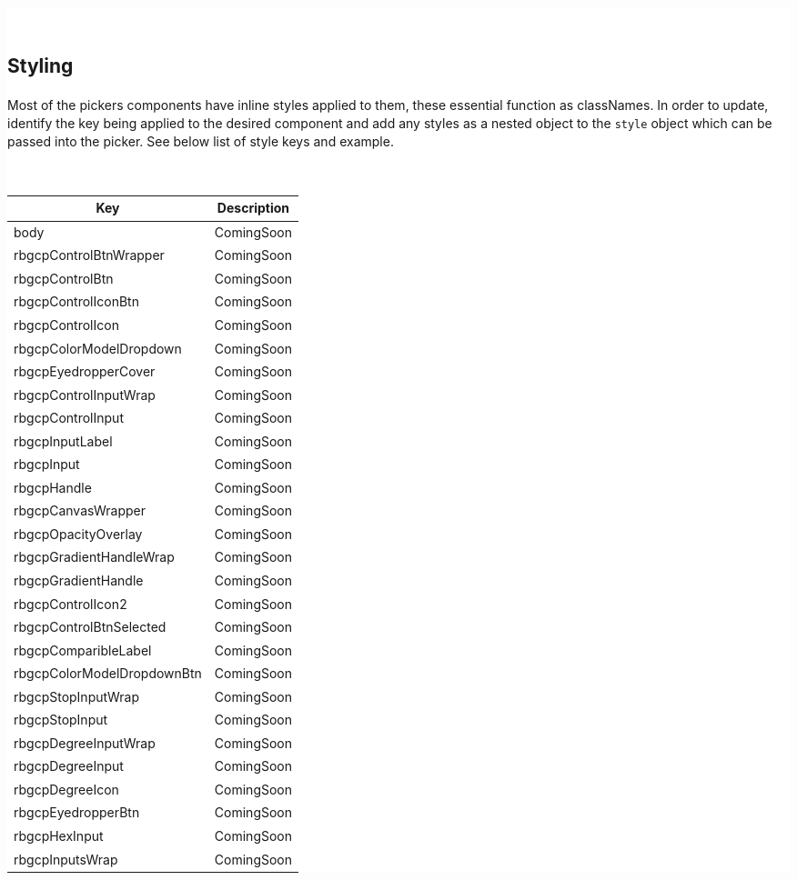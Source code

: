
<br />

<a id="item-fifteen"></a>
## Styling
Most of the pickers components have inline styles applied to them, these essential function as classNames. In order to update, identify the key being applied to the desired component and add any styles as a nested object to the `style` object which can be passed into the picker. See below list of style keys and example.

<br />

| Key              | Description                                                      |
| -------------------------------- | ------------------------------------------------ |
| body                             | ComingSoon |
| rbgcpControlBtnWrapper           | ComingSoon |
| rbgcpControlBtn                  | ComingSoon |
| rbgcpControlIconBtn              | ComingSoon |
| rbgcpControlIcon                 | ComingSoon |
| rbgcpColorModelDropdown          | ComingSoon |
| rbgcpEyedropperCover             | ComingSoon |
| rbgcpControlInputWrap            | ComingSoon |
| rbgcpControlInput                | ComingSoon |
| rbgcpInputLabel                  | ComingSoon |
| rbgcpInput                       | ComingSoon |
| rbgcpHandle                      | ComingSoon |
| rbgcpCanvasWrapper               | ComingSoon |
| rbgcpOpacityOverlay              | ComingSoon |
| rbgcpGradientHandleWrap          | ComingSoon |
| rbgcpGradientHandle              | ComingSoon |
| rbgcpControlIcon2                | ComingSoon |
| rbgcpControlBtnSelected          | ComingSoon |
| rbgcpComparibleLabel             | ComingSoon |
| rbgcpColorModelDropdownBtn       | ComingSoon |
| rbgcpStopInputWrap               | ComingSoon |
| rbgcpStopInput                   | ComingSoon |
| rbgcpDegreeInputWrap             | ComingSoon |
| rbgcpDegreeInput                 | ComingSoon |
| rbgcpDegreeIcon                  | ComingSoon |
| rbgcpEyedropperBtn               | ComingSoon |
| rbgcpHexInput                    | ComingSoon |
| rbgcpInputsWrap                  | ComingSoon |
